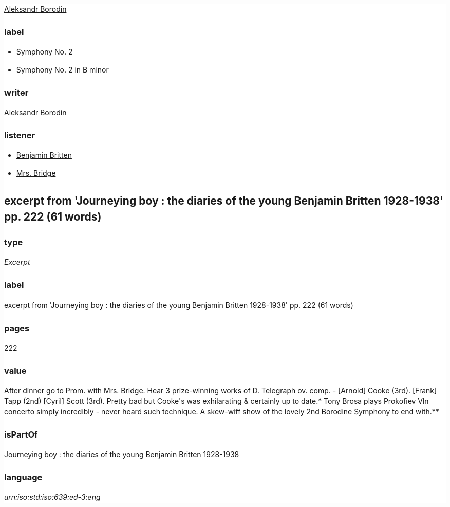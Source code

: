 
[Aleksandr Borodin](#Aleksandr-Borodin)

### label

 - Symphony No. 2

 - Symphony No. 2 in B minor

### writer


[Aleksandr Borodin](#Aleksandr-Borodin)

### listener

 - [Benjamin Britten](#Benjamin-Britten)

 - [Mrs. Bridge](#Mrs.-Bridge)

## excerpt from 'Journeying boy : the diaries of the young Benjamin Britten 1928-1938' pp. 222 (61 words)

### type


*Excerpt*

### label


excerpt from 'Journeying boy : the diaries of the young Benjamin Britten 1928-1938' pp. 222 (61 words)

### pages


222

### value


<p>After dinner go to Prom. with Mrs. Bridge. Hear 3 prize-winning works of D. Telegraph ov. comp. - [Arnold] Cooke (3rd). [Frank] Tapp (2nd) [Cyril] Scott (3rd). Pretty bad but Cooke's was exhilarating &amp; certainly up to date.* Tony Brosa plays Prokofiev Vln concerto simply incredibly - never heard such technique. A skew-wiff show of the lovely 2nd Borodine Symphony to end with.**</p>

### isPartOf


[Journeying boy : the diaries of the young Benjamin Britten 1928-1938](#Journeying-boy-the-diaries-of-the-young-Benjamin-Britten-1928-1938)

### language


*urn:iso:std:iso:639:ed-3:eng*
